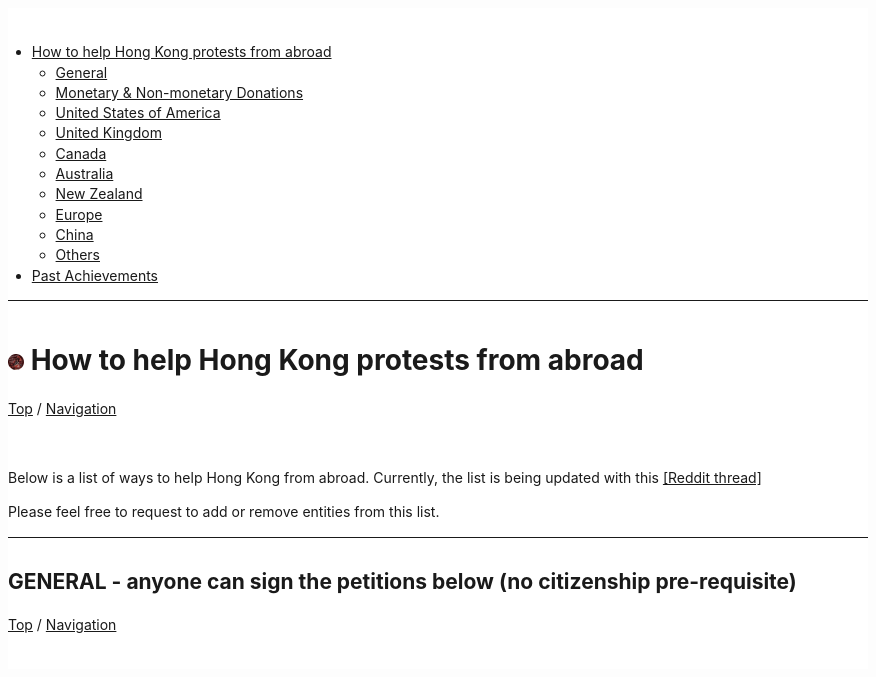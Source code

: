 <p><br />
</a></p>
				
<ul>
<li><a href="#help-hk">How to help Hong Kong protests from abroad</a>
				
<ul>
<li><a href="#help-hk-general">General</a></li>
				
<li><a href="#help-hk-monetary-and-non-monetary-donations">Monetary &amp; Non-monetary Donations</a></li>
				
<li><a href="#help-hk-usa">United States of America</a></li>
				
<li><a href="#help-hk-uk">United Kingdom</a></li>
				
<li><a href="#help-hk-can">Canada</a></li>
				
<li><a href="#help-hk-aus">Australia</a></li>
				
<li><a href="#help-hk-nz">New Zealand</a></li>
				
<li><a href="#help-hk-eu">Europe</a></li>
				
<li><a href="#help-hk-cn">China</a></li>
				
<li><a href="#help-hk-others">Others</a></li></ul>
</li>
				
<li><a href="#past-achievements">Past Achievements</a></li>
</ul>

<hr />



<p><a name="help-hk"></p>

  <h1>
    <img src="public/assets/images/mei-circle-16x16.png">
      How to help Hong Kong protests from abroad
  </h1>
<a href="#">Top</a> / <a href="#go-to">Navigation</a>
<p><br />
</a></p>

<p>Below is a list of ways to help Hong Kong from abroad. Currently, the list is being updated with this <a href="https://www.reddit.com/r/HongKong/comments/cv0ws4/how_can_you_help_hong_kong_protests_from_abroad/?utm_source=share&amp;utm_medium=ios_app&amp;utm_name=iossmf">[Reddit thread]</a></p>

<p>Please feel free to request to add or remove entities from this list.</p>

<hr />

<p><a name="help-hk-general"></p>

  <h2>
    GENERAL - anyone can sign the petitions below (no citizenship pre-requisite)
  </h2>
<a href="#">Top</a> / <a href="#go-to">Navigation</a>
<p><br />
</a></p>
